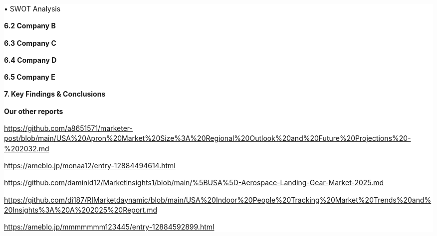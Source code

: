 • SWOT Analysis

<strong>6.2 Company B</strong>

<strong>6.3 Company C</strong>

<strong>6.4 Company D</strong>

<strong>6.5 Company E</strong>

<strong>7. Key Findings & Conclusions</strong>

<strong>Our other reports</strong>

<a href=https://github.com/a8651571/marketer-post/blob/main/USA%20Apron%20Market%20Size%3A%20Regional%20Outlook%20and%20Future%20Projections%20-%202032.md>https://github.com/a8651571/marketer-post/blob/main/USA%20Apron%20Market%20Size%3A%20Regional%20Outlook%20and%20Future%20Projections%20-%202032.md</a>

<a href=https://ameblo.jp/monaa12/entry-12884494614.html>https://ameblo.jp/monaa12/entry-12884494614.html</a>

<a href=https://github.com/daminid12/Marketinsights1/blob/main/%5BUSA%5D-Aerospace-Landing-Gear-Market-2025.md>https://github.com/daminid12/Marketinsights1/blob/main/%5BUSA%5D-Aerospace-Landing-Gear-Market-2025.md</a>

<a href=https://github.com/di187/RIMarketdaynamic/blob/main/USA%20Indoor%20People%20Tracking%20Market%20Trends%20and%20Insights%3A%20A%202025%20Report.md>https://github.com/di187/RIMarketdaynamic/blob/main/USA%20Indoor%20People%20Tracking%20Market%20Trends%20and%20Insights%3A%20A%202025%20Report.md</a>

<a href=https://ameblo.jp/mmmmmmm123445/entry-12884592899.html>https://ameblo.jp/mmmmmmm123445/entry-12884592899.html</a>

